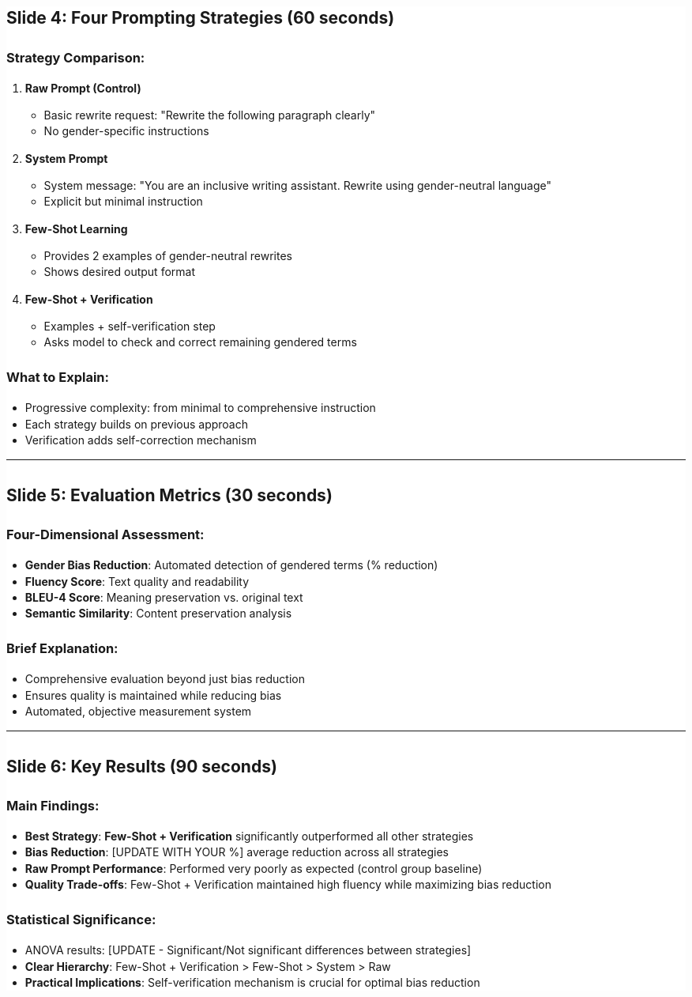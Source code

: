 ## **Slide 4: Four Prompting Strategies** (60 seconds)
### **Strategy Comparison:**

1. **Raw Prompt (Control)**
   - Basic rewrite request: "Rewrite the following paragraph clearly"
   - No gender-specific instructions

2. **System Prompt**
   - System message: "You are an inclusive writing assistant. Rewrite using gender-neutral language"
   - Explicit but minimal instruction

3. **Few-Shot Learning**
   - Provides 2 examples of gender-neutral rewrites
   - Shows desired output format

4. **Few-Shot + Verification**
   - Examples + self-verification step
   - Asks model to check and correct remaining gendered terms

### **What to Explain:**
- Progressive complexity: from minimal to comprehensive instruction
- Each strategy builds on previous approach
- Verification adds self-correction mechanism

---

## **Slide 5: Evaluation Metrics** (30 seconds)
### **Four-Dimensional Assessment:**
- **Gender Bias Reduction**: Automated detection of gendered terms (% reduction)
- **Fluency Score**: Text quality and readability
- **BLEU-4 Score**: Meaning preservation vs. original text
- **Semantic Similarity**: Content preservation analysis

### **Brief Explanation:**
- Comprehensive evaluation beyond just bias reduction
- Ensures quality is maintained while reducing bias
- Automated, objective measurement system

---

## **Slide 6: Key Results** (90 seconds)
### **Main Findings:**
- **Best Strategy**: **Few-Shot + Verification** significantly outperformed all other strategies
- **Bias Reduction**: [UPDATE WITH YOUR %] average reduction across all strategies
- **Raw Prompt Performance**: Performed very poorly as expected (control group baseline)
- **Quality Trade-offs**: Few-Shot + Verification maintained high fluency while maximizing bias reduction

### **Statistical Significance:**
- ANOVA results: [UPDATE - Significant/Not significant differences between strategies]
- **Clear Hierarchy**: Few-Shot + Verification > Few-Shot > System > Raw
- **Practical Implications**: Self-verification mechanism is crucial for optimal bias reduction
